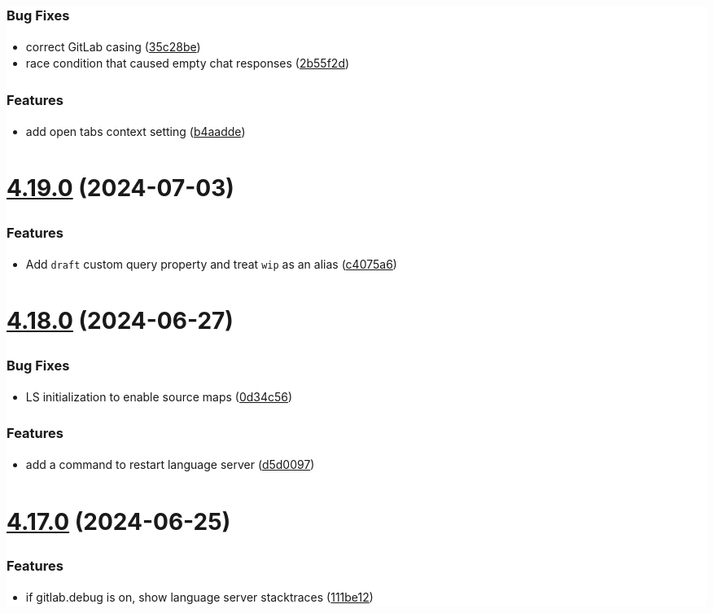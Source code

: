
### Bug Fixes

* correct GitLab casing ([35c28be](https://gitlab.com/gitlab-org/gitlab-vscode-extension/commit/35c28be6e4c1c8f07959676fd6f3e005e60b6267))
* race condition that caused empty chat responses ([2b55f2d](https://gitlab.com/gitlab-org/gitlab-vscode-extension/commit/2b55f2d394513445f3f698dd9e9288d083ff5dd2))


### Features

* add open tabs context setting ([b4aadde](https://gitlab.com/gitlab-org/gitlab-vscode-extension/commit/b4aadde0b1472302bc229ccbc51966c2fe1ba5fa))



# [4.19.0](https://gitlab.com/gitlab-org/gitlab-vscode-extension/compare/v4.18.0...v4.19.0) (2024-07-03)


### Features

* Add `draft` custom query property and treat `wip` as an alias ([c4075a6](https://gitlab.com/gitlab-org/gitlab-vscode-extension/commit/c4075a6c2f2dec04104e7bfb5474896cd0b9a101))



# [4.18.0](https://gitlab.com/gitlab-org/gitlab-vscode-extension/compare/v4.17.0...v4.18.0) (2024-06-27)


### Bug Fixes

* LS initialization to enable source maps ([0d34c56](https://gitlab.com/gitlab-org/gitlab-vscode-extension/commit/0d34c565487a9d0e06b5baa1ac6582d59f0e6a92))


### Features

* add a command to restart language server ([d5d0097](https://gitlab.com/gitlab-org/gitlab-vscode-extension/commit/d5d00978de5f030c5e816b5ab795c4a620c26a0d))



# [4.17.0](https://gitlab.com/gitlab-org/gitlab-vscode-extension/compare/v4.16.0...v4.17.0) (2024-06-25)


### Features

* if gitlab.debug is on, show language server stacktraces ([111be12](https://gitlab.com/gitlab-org/gitlab-vscode-extension/commit/111be1297d94a422c5f28391480b9c31f012792a))


